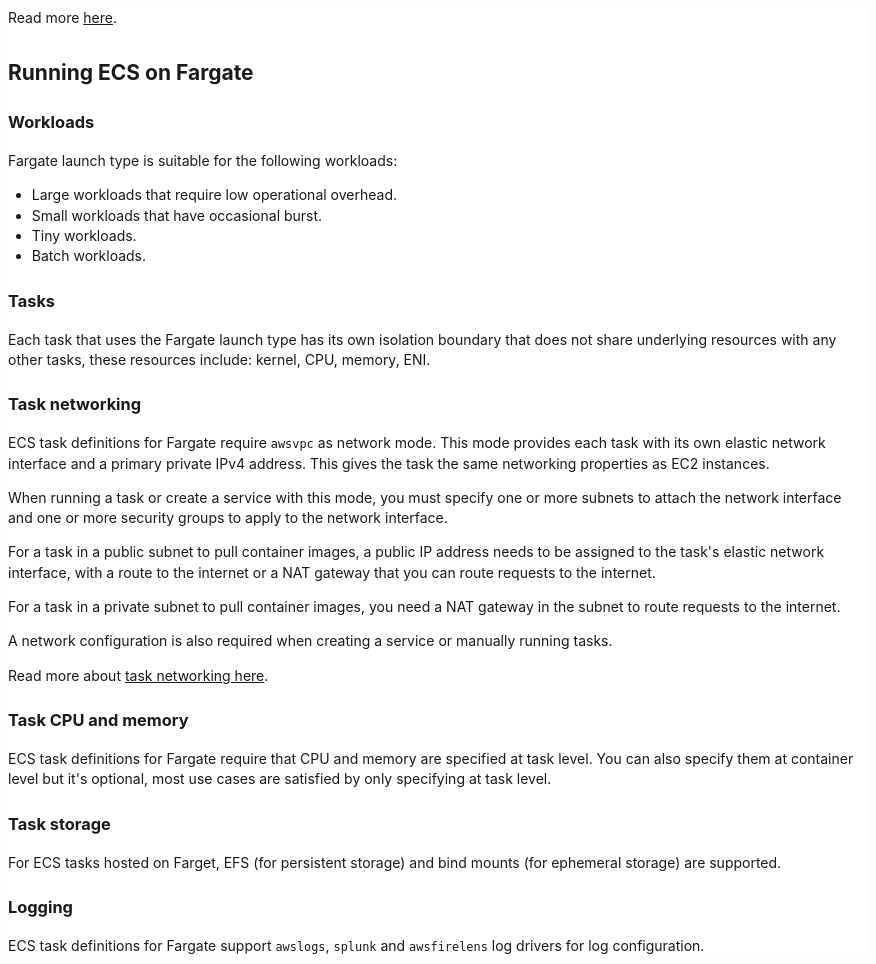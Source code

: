 Read more [here](https://aws.amazon.com/blogs/containers/managing-compute-for-amazon-ecs-clusters-with-capacity-providers/).

## Running ECS on Fargate

### Workloads

Fargate launch type is suitable for the following workloads:
- Large workloads that require low operational overhead.
- Small workloads that have occasional burst.
- Tiny workloads.
- Batch workloads.

### Tasks

Each task that uses the Fargate launch type has its own isolation boundary that does not share underlying resources with any other tasks, these resources include: kernel, CPU, memory, ENI.

### Task networking

ECS task definitions for Fargate require `awsvpc` as network mode. This mode provides each task with its own elastic network interface and a primary private IPv4 address. This gives the task the same networking properties as EC2 instances.

When running a task or create a service with this mode, you must specify one or more subnets to attach the network interface and one or more security groups to apply to the network interface.

For a task in a public subnet to pull container images, a public IP address needs to be assigned to the task's elastic network interface, with a route to the internet or a NAT gateway that you can route requests to the internet.

For a task in a private subnet to pull container images, you need a NAT gateway in the subnet to route requests to the internet.

A network configuration is also required when creating a service or manually running tasks.

Read more about [task networking here](https://docs.aws.amazon.com/AmazonECS/latest/developerguide/task-networking.html).

### Task CPU and memory

ECS task definitions for Fargate require that CPU and memory are specified at task level. You can also specify them at container level but it's optional, most use cases are satisfied by only specifying at task level.

### Task storage

For ECS tasks hosted on Farget, EFS (for persistent storage) and bind mounts (for ephemeral storage) are supported.

### Logging

ECS task definitions for Fargate support `awslogs`, `splunk` and `awsfirelens` log drivers for log configuration.
